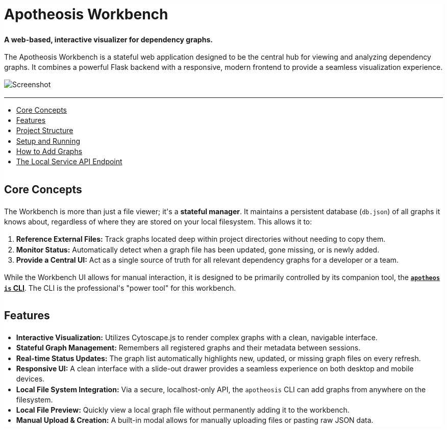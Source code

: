 # Apotheosis Workbench

**A web-based, interactive visualizer for dependency graphs.**

The Apotheosis Workbench is a stateful web application designed to be the central hub for viewing and analyzing dependency graphs. It combines a powerful Flask backend with a responsive, modern frontend to provide a seamless visualization experience.

![Screenshot](workbench.png)

---

-   [Core Concepts](#core-concepts)
-   [Features](#features)
-   [Project Structure](#project-structure)
-   [Setup and Running](#setup-and-running)
-   [How to Add Graphs](#how-to-add-graphs)
-   [The Local Service API Endpoint](#the-local-service-api-endpoint)

## Core Concepts

The Workbench is more than just a file viewer; it's a **stateful manager**. It maintains a persistent database (`db.json`) of all graphs it knows about, regardless of where they are stored on your local filesystem. This allows it to:

1.  **Reference External Files:** Track graphs located deep within project directories without needing to copy them.
2.  **Monitor Status:** Automatically detect when a graph file has been updated, gone missing, or is newly added.
3.  **Provide a Central UI:** Act as a single source of truth for all relevant dependency graphs for a developer or a team.

While the Workbench UI allows for manual interaction, it is designed to be primarily controlled by its companion tool, the **[`apotheosis` CLI](link/to/your/cli/readme.md)**. The CLI is the professional's "power tool" for this workbench.

## Features

-   **Interactive Visualization:** Utilizes Cytoscape.js to render complex graphs with a clean, navigable interface.
-   **Stateful Graph Management:** Remembers all registered graphs and their metadata between sessions.
-   **Real-time Status Updates:** The graph list automatically highlights new, updated, or missing graph files on every refresh.
-   **Responsive UI:** A clean interface with a slide-out drawer provides a seamless experience on both desktop and mobile devices.
-   **Local File System Integration:** Via a secure, localhost-only API, the `apotheosis` CLI can add graphs from anywhere on the filesystem.
-   **Local File Preview:** Quickly view a local graph file without permanently adding it to the workbench.
-   **Manual Upload & Creation:** A built-in modal allows for manually uploading files or pasting raw JSON data.
